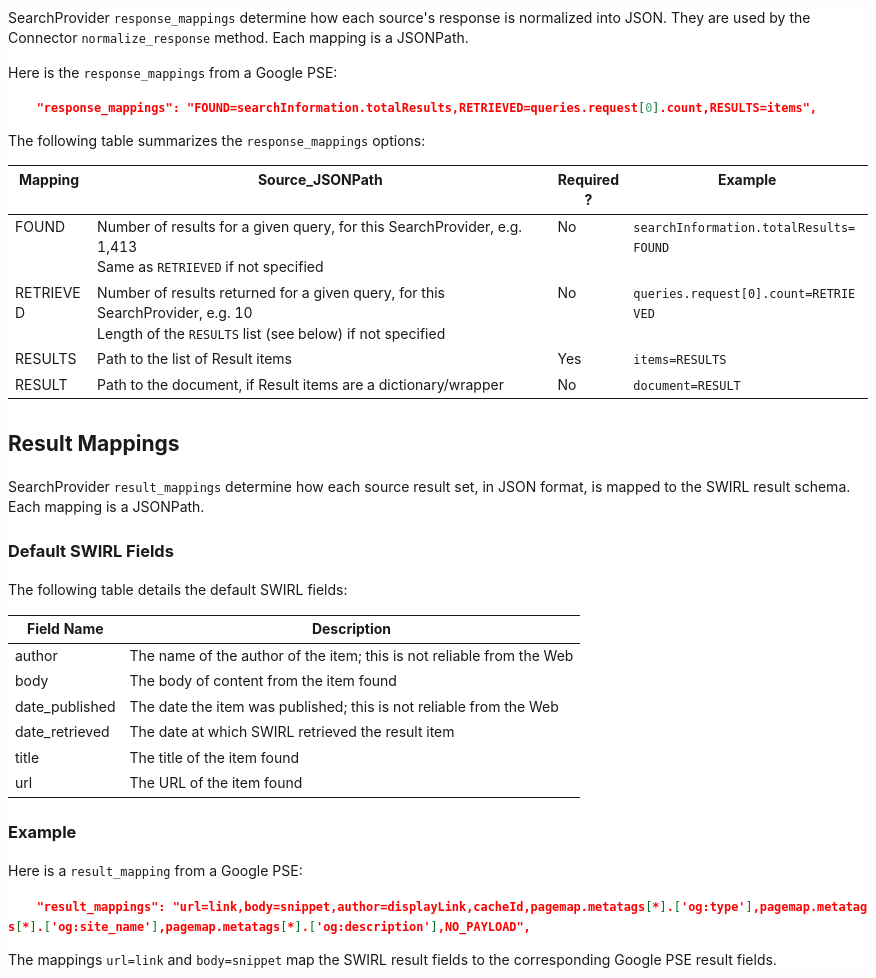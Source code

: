 SearchProvider `response_mappings` determine how each source's response is normalized into JSON. They are used by the Connector `normalize_response` method. Each mapping is a JSONPath.

Here is the `response_mappings` from a Google PSE:

``` json
    "response_mappings": "FOUND=searchInformation.totalResults,RETRIEVED=queries.request[0].count,RESULTS=items",
```

The following table summarizes the `response_mappings` options:

| Mapping | Source_JSONPath | Required? | Example | 
| ---------- | ---------- | ---------- | ---------- |
| FOUND | Number of results for a given query, for this SearchProvider, e.g. 1,413<br/>Same as `RETRIEVED` if not specified | No | `searchInformation.totalResults=FOUND` |
| RETRIEVED | Number of results returned for a given query, for this SearchProvider, e.g. 10<br/>Length of the `RESULTS` list (see below) if not specified | No | `queries.request[0].count=RETRIEVED` |
| RESULTS | Path to the list of Result items | Yes | `items=RESULTS` |
| RESULT | Path to the document, if Result items are a dictionary/wrapper | No | `document=RESULT` |

## Result Mappings

SearchProvider `result_mappings` determine how each source result set, in JSON format, is mapped to the SWIRL result schema. Each mapping is a JSONPath.

### Default SWIRL Fields

The following table details the default SWIRL fields:

| Field Name | Description | 
| ---------- | ----------- | 
| author | The name of the author of the item; this is not reliable from the Web | 
| body       | The body of content from the item found | 
| date_published | The date the item was published; this is not reliable from the Web | 
| date_retrieved | The date at which SWIRL retrieved the result item |
| title      | The title of the item found | 
| url        | The URL of the item found | 

### Example

Here is a `result_mapping` from a Google PSE:

``` json
    "result_mappings": "url=link,body=snippet,author=displayLink,cacheId,pagemap.metatags[*].['og:type'],pagemap.metatags[*].['og:site_name'],pagemap.metatags[*].['og:description'],NO_PAYLOAD",
```

The mappings `url=link` and `body=snippet` map the SWIRL result fields to the corresponding Google PSE result fields.

